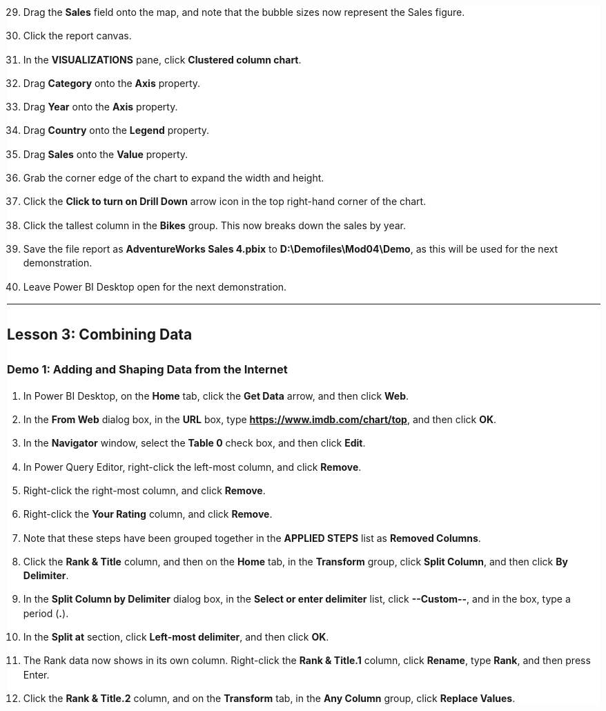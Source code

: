 29. Drag the **Sales** field onto the map, and note that the bubble sizes now represent the Sales figure.

30. Click the report canvas.

31. In the **VISUALIZATIONS** pane, click **Clustered column chart**.

32. Drag **Category** onto the **Axis** property.

33. Drag **Year** onto the **Axis** property.

34. Drag **Country** onto the **Legend** property.

35. Drag **Sales** onto the **Value** property.

36. Grab the corner edge of the chart to expand the width and height.

37. Click the **Click to turn on Drill Down** arrow icon in the top right-hand corner of the chart.

38. Click the tallest column in the **Bikes** group. This now breaks down the sales by year.

39. Save the file report as **AdventureWorks Sales 4.pbix** to **D:\\Demofiles\\Mod04\\Demo**, as this will be used for the next demonstration.

40. Leave Power BI Desktop open for the next demonstration.

---

## Lesson 3: Combining Data

### Demo 1: Adding and Shaping Data from the Internet

1. In Power BI Desktop, on the **Home** tab, click the **Get Data** arrow, and then click **Web**.

2. In the **From Web** dialog box, in the **URL** box, type **https://www.imdb.com/chart/top**, and then click **OK**.

3. In the **Navigator** window, select the **Table 0** check box, and then click **Edit**.

4. In Power Query Editor, right-click the left-most column, and click **Remove**.

5. Right-click the right-most column, and click **Remove**.

6. Right-click the **Your Rating** column, and click **Remove**.

7. Note that these steps have been grouped together in the **APPLIED STEPS** list as **Removed Columns**.

8. Click the **Rank & Title** column, and then on the **Home** tab, in the **Transform** group, click **Split Column**, and then click **By Delimiter**.

9.  In the **Split Column by Delimiter** dialog box, in the **Select or enter delimiter** list, click **--Custom--**, and in the box, type a period (**.**).

10. In the **Split at** section, click **Left-most delimiter**, and then click **OK**.

11. The Rank data now shows in its own column. Right-click the **Rank & Title.1** column, click **Rename**, type **Rank**, and then press Enter.

12. Click the **Rank & Title.2** column, and on the **Transform** tab, in the **Any Column** group, click **Replace Values**.
